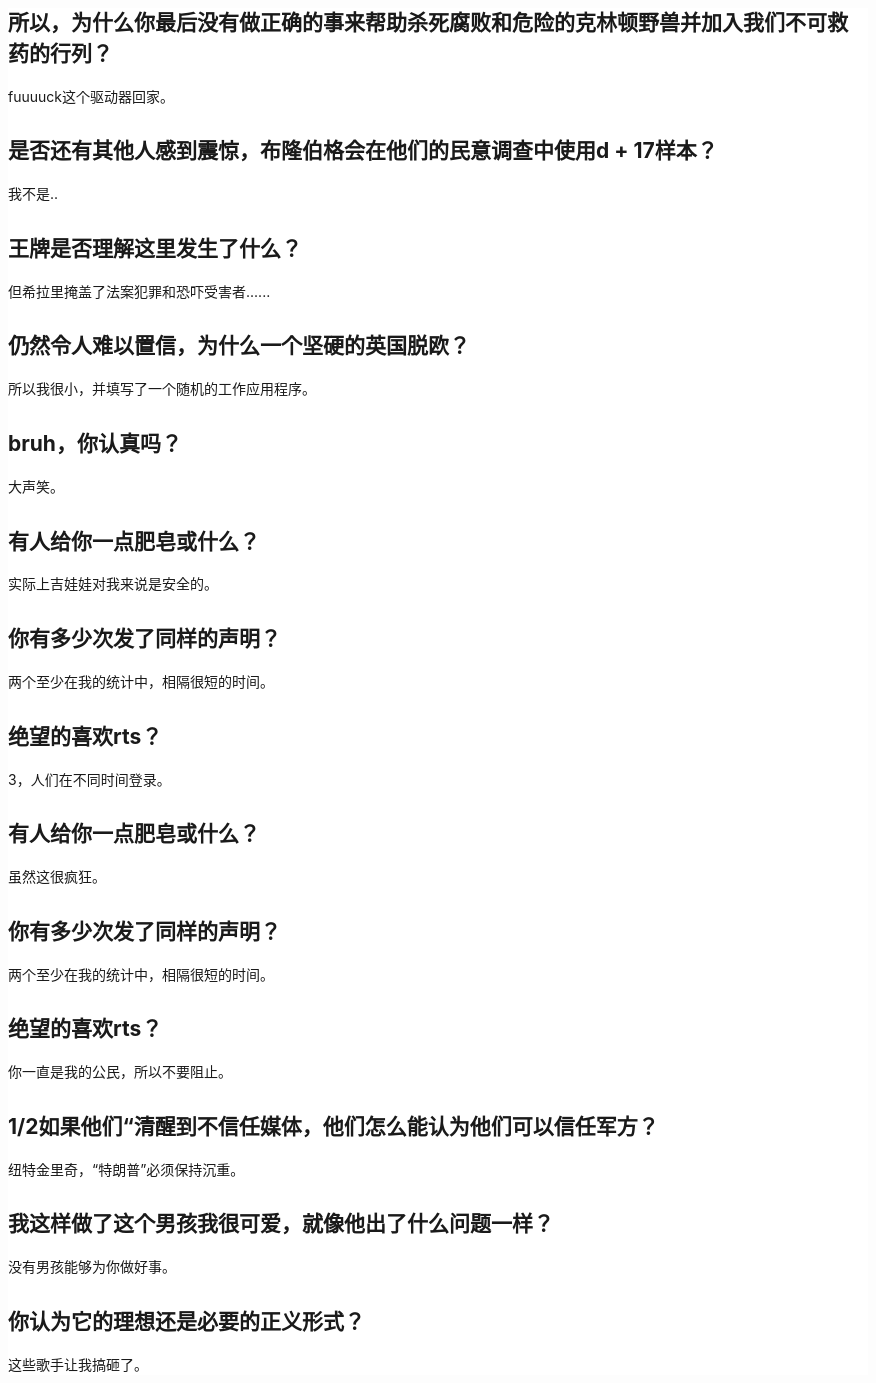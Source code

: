 ## 所以，为什么你最后没有做正确的事来帮助杀死腐败和危险的克林顿野兽并加入我们不可救药的行列？
fuuuuck这个驱动器回家。

## 是否还有其他人感到震惊，布隆伯格会在他们的民意调查中使用d + 17样本？
我不是..

## 王牌是否理解这里发生了什么？
但希拉里掩盖了法案犯罪和恐吓受害者......

## 仍然令人难以置信，为什么一个坚硬的英国脱欧？
所以我很小，并填写了一个随机的工作应用程序。

##  bruh，你认真吗？
大声笑。

## 有人给你一点肥皂或什么？
实际上吉娃娃对我来说是安全的。

## 你有多少次发了同样的声明？
两个至少在我的统计中，相隔很短的时间。

## 绝望的喜欢rts？
3，人们在不同时间登录。

## 有人给你一点肥皂或什么？
虽然这很疯狂。

## 你有多少次发了同样的声明？
两个至少在我的统计中，相隔很短的时间。

## 绝望的喜欢rts？
你一直是我的公民，所以不要阻止。

##  1/2如果他们“清醒到不信任媒体，他们怎么能认为他们可以信任军方？
纽特金里奇，“特朗普”必须保持沉重。

## 我这样做了这个男孩我很可爱，就像他出了什么问题一样？
没有男孩能够为你做好事。

## 你认为它的理想还是必要的正义形式？
这些歌手让我搞砸了。
